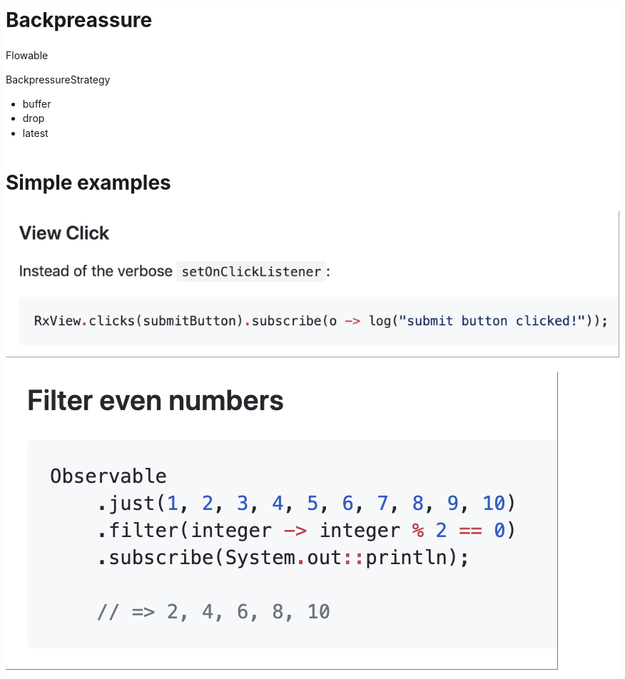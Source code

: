 
# Backpreassure

Flowable

BackpressureStrategy

- buffer
- drop
- latest

# Simple examples

![Simple example 01](./images/ex-01.png)

![Simple example 02](./images/ex-02.png)
